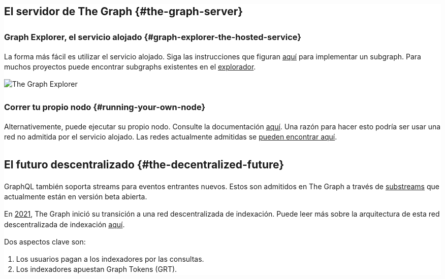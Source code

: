 ## El servidor de The Graph {#the-graph-server}

### Graph Explorer, el servicio alojado {#graph-explorer-the-hosted-service}

La forma más fácil es utilizar el servicio alojado. Siga las instrucciones que figuran [aquí](https://thegraph.com/docs/en/deploying/deploying-a-subgraph-to-hosted/) para implementar un subgraph. Para muchos proyectos puede encontrar subgraphs existentes en el [explorador](https://thegraph.com/explorer/).

![The Graph Explorer](./thegraph-explorer.png)

### Correr tu propio nodo {#running-your-own-node}

Alternativemente, puede ejecutar su propio nodo. Consulte la documentación [aquí](https://github.com/graphprotocol/graph-node#quick-start). Una razón para hacer esto podría ser usar una red no admitida por el servicio alojado. Las redes actualmente admitidas se [pueden encontrar aquí](https://thegraph.com/docs/en/developing/supported-networks/).

## El futuro descentralizado {#the-decentralized-future}

GraphQL también soporta streams para eventos entrantes nuevos. Estos son admitidos en The Graph a través de [substreams](https://thegraph.com/docs/en/substreams/) que actualmente están en versión beta abierta.

En [2021](https://thegraph.com/blog/mainnet-migration/), The Graph inició su transición a una red descentralizada de indexación. Puede leer más sobre la arquitectura de esta red descentralizada de indexación [aquí](https://thegraph.com/docs/en/network/explorer/).

Dos aspectos clave son:

1. Los usuarios pagan a los indexadores por las consultas.
2. Los indexadores apuestan Graph Tokens (GRT).
